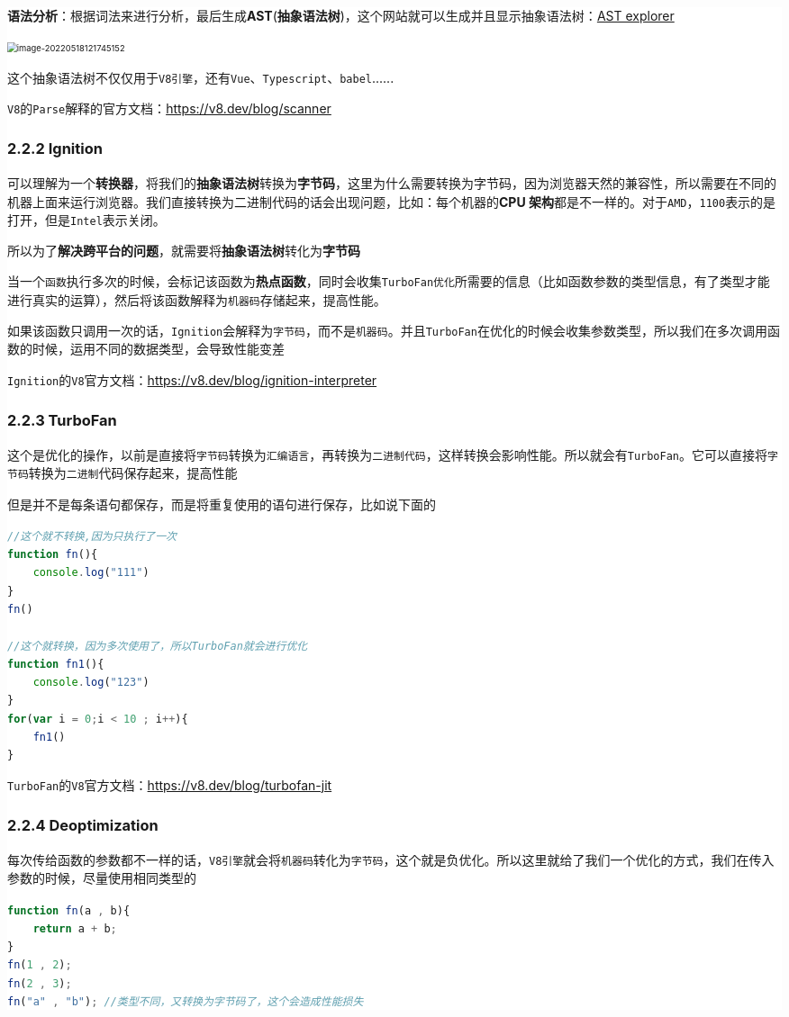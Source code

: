 **语法分析**：根据词法来进行分析，最后生成**AST**(**抽象语法树**)，这个网站就可以生成并且显示抽象语法树：[AST explorer](https://astexplorer.net/)

<img src="https://knowledge-picture.oss-cn-wuhan-lr.aliyuncs.com/202405032311484.png" alt="image-20220518121745152" style="zoom:67%;" />

这个抽象语法树不仅仅用于`V8引擎`，还有`Vue`、`Typescript`、`babel`......

`V8`的`Parse`解释的官方文档：https://v8.dev/blog/scanner

### 2.2.2 **Ignition**

可以理解为一个**转换器**，将我们的**抽象语法树**转换为**字节码**，这里为什么需要转换为字节码，因为浏览器天然的兼容性，所以需要在不同的机器上面来运行浏览器。我们直接转换为二进制代码的话会出现问题，比如：每个机器的**CPU 架构**都是不一样的。对于`AMD`，`1100`表示的是打开，但是`Intel`表示关闭。

所以为了**解决跨平台的问题**，就需要将**抽象语法树**转化为**字节码**

当一个`函数`执行多次的时候，会标记该函数为**热点函数**，同时会收集`TurboFan优化`所需要的信息（比如函数参数的类型信息，有了类型才能进行真实的运算），然后将该函数解释为`机器码`存储起来，提高性能。

如果该函数只调用一次的话，`Ignition`会解释为`字节码`，而不是`机器码`。并且`TurboFan`在优化的时候会收集参数类型，所以我们在多次调用函数的时候，运用不同的数据类型，会导致性能变差

`Ignition`的`V8`官方文档：https://v8.dev/blog/ignition-interpreter

### 2.2.3 **TurboFan**

这个是优化的操作，以前是直接将`字节码`转换为`汇编语言`，再转换为`二进制代码`，这样转换会影响性能。所以就会有`TurboFan`。它可以直接将`字节码`转换为`二进制`代码保存起来，提高性能

但是并不是每条语句都保存，而是将重复使用的语句进行保存，比如说下面的

```javascript
//这个就不转换,因为只执行了一次
function fn(){
	console.log("111")
}
fn()

//这个就转换，因为多次使用了，所以TurboFan就会进行优化
function fn1(){
    console.log("123")
}
for(var i = 0;i < 10 ; i++){
    fn1()
}
```

`TurboFan`的`V8`官方文档：https://v8.dev/blog/turbofan-jit

### 2.2.4 **Deoptimization**

每次传给函数的参数都不一样的话，`V8引擎`就会将`机器码`转化为`字节码`，这个就是负优化。所以这里就给了我们一个优化的方式，我们在传入参数的时候，尽量使用相同类型的

```javascript
function fn(a , b){
	return a + b;
}
fn(1 , 2);
fn(2 , 3);
fn("a" , "b"); //类型不同，又转换为字节码了，这个会造成性能损失
```
